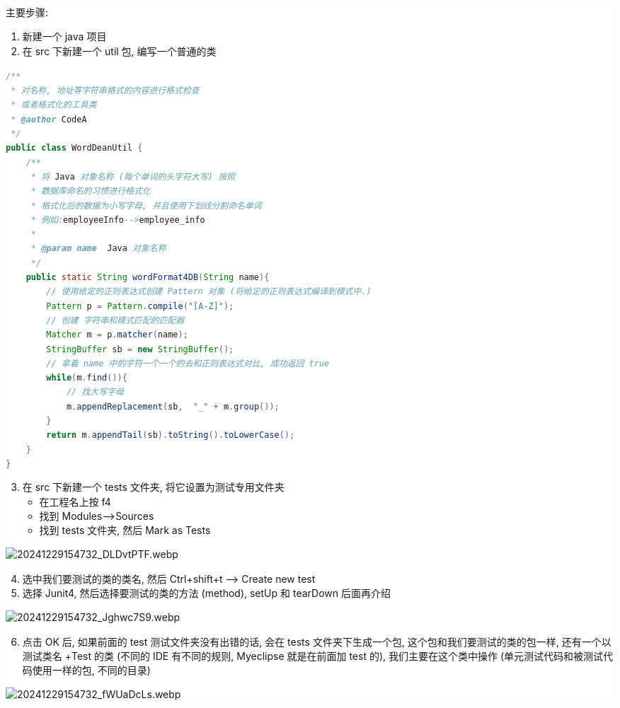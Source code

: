 主要步骤:

1. 新建一个 java 项目
2. 在 src 下新建一个 util 包, 编写一个普通的类

```java
/**
 * 对名称, 地址等字符串格式的内容进行格式检查
 * 或者格式化的工具类
 * @author CodeA
 */
public class WordDeanUtil {
	/**
	 * 将 Java 对象名称 (每个单词的头字符大写) 按照
	 * 数据库命名的习惯进行格式化
	 * 格式化后的数据为小写字母, 并且使用下划线分割命名单词
	 * 例如:employeeInfo-->employee_info
	 *
	 * @param name  Java 对象名称
	 */
	public static String wordFormat4DB(String name){
        // 使用给定的正则表达式创建 Pattern 对象 (将给定的正则表达式编译到模式中.)
		Pattern p = Pattern.compile("[A-Z]");
        // 创建 字符串和模式匹配的匹配器
		Matcher m = p.matcher(name);
		StringBuffer sb = new StringBuffer();
        // 拿着 name 中的字符一个一个的去和正则表达式对比, 成功返回 true
		while(m.find()){
            // 找大写字母
            m.appendReplacement(sb,  "_" + m.group());
		}
		return m.appendTail(sb).toString().toLowerCase();
	}
}
```

3. 在 src 下新建一个 tests 文件夹, 将它设置为测试专用文件夹
   - 在工程名上按 f4
   - 找到 Modules-->Sources
   - 找到 tests 文件夹, 然后 Mark as Tests

![20241229154732_DLDvtPTF.webp](https://cdn.dong4j.site/source/image/20241229154732_DLDvtPTF.webp)

4. 选中我们要测试的类的类名, 然后 Ctrl+shift+t --> Create new test
5. 选择 Junit4, 然后选择要测试的类的方法 (method), setUp 和 tearDown 后面再介绍

![20241229154732_Jghwc7S9.webp](https://cdn.dong4j.site/source/image/20241229154732_Jghwc7S9.webp)

6. 点击 OK 后, 如果前面的 test 测试文件夹没有出错的话, 会在 tests 文件夹下生成一个包, 这个包和我们要测试的类的包一样, 还有一个以测试类名
   +Test 的类 (不同的 IDE 有不同的规则, Myeclipse 就是在前面加 test 的), 我们主要在这个类中操作
   (单元测试代码和被测试代码使用一样的包, 不同的目录)

![20241229154732_fWUaDcLs.webp](https://cdn.dong4j.site/source/image/20241229154732_fWUaDcLs.webp)
